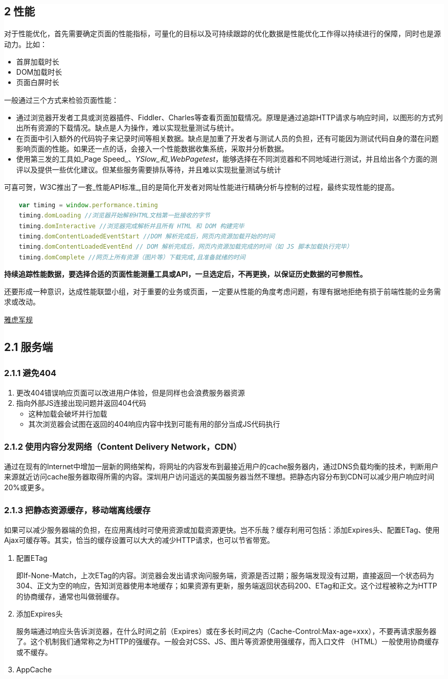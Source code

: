 ## 2 性能
 对于性能优化，首先需要确定页面的性能指标，可量化的目标以及可持续跟踪的优化数据是性能优化工作得以持续进行的保障，同时也是源动力。比如：

+ 首屏加载时长
+ DOM加载时长
+ 页面白屏时长

一般通过三个方式来检验页面性能：

+ 通过浏览器开发者工具或浏览器插件、Fiddler、Charles等查看页面加载情况。原理是通过追踪HTTP请求与响应时间，以图形的方式列出所有资源的下载情况。缺点是人为操作，难以实现批量测试与统计。
+ 在页面中引入额外的代码钩子来记录时间等相关数据。缺点是加重了开发者与测试人员的负担，还有可能因为测试代码自身的潜在问题影响页面的性能。如果还一点的话，会接入一个性能数据收集系统，采取并分析数据。
+ 使用第三发的工具如_Page Speed_、_YSlow_和_WebPagetest_，能够选择在不同浏览器和不同地域进行测试，并且给出各个方面的测评以及提供一些优化建议。但某些服务需要排队等待，并且难以实现批量测试与统计

可喜可贺，W3C推出了一套_性能API标准_,目的是简化开发者对网址性能进行精确分析与控制的过程，最终实现性能的提高。

```javascript
	var timing = window.performance.timing
	timing.domLoading //浏览器开始解析HTML文档第一批接收的字节
	timing.domInteractive //浏览器完成解析并且所有 HTML 和 DOM 构建完毕
	timing.domContentLoadedEventStart //DOM 解析完成后，网页内资源加载开始的时间
	timing.domContentLoadedEventEnd // DOM 解析完成后，网页内资源加载完成的时间（如 JS 脚本加载执行完毕）
	timing.domComplete //网页上所有资源（图片等）下载完成,且准备就绪的时间
```
__持续追踪性能数据，要选择合适的页面性能测量工具或API，一旦选定后，不再更换，以保证历史数据的可参照性。__

还要形成一种意识，达成性能联盟小组，对于重要的业务或页面，一定要从性能的角度考虑问题，有理有据地拒绝有损于前端性能的业务需求或改动。

[雅虎军规](http://www.cnblogs.com/lei2007/archive/2013/08/16/3262897.html "雅虎军规")

## 2.1 服务端
### 2.1.1 避免404
1. 更改404错误响应页面可以改进用户体验，但是同样也会浪费服务器资源
2. 指向外部JS连接出现问题并返回404代码
	+ 这种加载会破坏并行加载
	+ 其次浏览器会试图在返回的404响应内容中找到可能有用的部分当成JS代码执行

### 2.1.2 使用内容分发网络（Content Delivery Network，CDN）
通过在现有的Internet中增加一层新的网络架构，将网址的内容发布到最接近用户的cache服务器内，通过DNS负载均衡的技术，判断用户来源就近访问cache服务器取得所需的内容。深圳用户访问遥远的美国服务器当然不理想。把静态内容分布到CDN可以减少用户响应时间20%或更多。

### 2.1.3 把静态资源缓存，移动端离线缓存
如果可以减少服务器端的负担，在应用离线时可使用资源或加载资源更快。岂不乐哉？缓存利用可包括：添加Expires头、配置ETag、使用Ajax可缓存等。其实，恰当的缓存设置可以大大的减少HTTP请求，也可以节省带宽。

1. 配置ETag

	即If-None-Match，上次ETag的内容。浏览器会发出请求询问服务端，资源是否过期；服务端发现没有过期，直接返回一个状态码为304、正文为空的响应，告知浏览器使用本地缓存；如果资源有更新，服务端返回状态码200、ETag和正文。这个过程被称之为HTTP的协商缓存，通常也叫做弱缓存。
2. 添加Expires头

	服务端通过响应头告诉浏览器，在什么时间之前（Expires）或在多长时间之内（Cache-Control:Max-age=xxx），不要再请求服务器了。这个机制我们通常称之为HTTP的强缓存。一般会对CSS、JS、图片等资源使用强缓存，而入口文件 （HTML）一般使用协商缓存或不缓存。
3. AppCache
